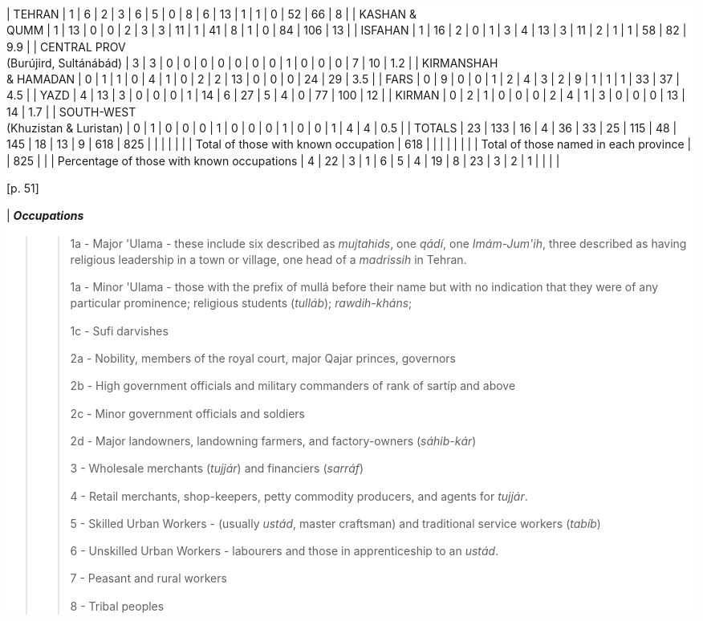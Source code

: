 | TEHRAN | 1 | 6 | 2 | 3 | 6 | 5 | 0 | 8 | 6 | 13 | 1 | 1 | 0 | 52 | 66 | 8 |
| KASHAN &  
QUMM | 1 | 13 | 0 | 0 | 2 | 3 | 3 | 11 | 1 | 41 | 8 | 1 | 0 | 84 | 106 | 13 |
| ISFAHAN | 1 | 16 | 2 | 0 | 1 | 3 | 4 | 13 | 3 | 11 | 2 | 1 | 1 | 58 | 82 | 9.9 |
| CENTRAL PROV  
(Burújird, Sultánábád) | 3 | 3 | 0 | 0 | 0 | 0 | 0 | 0 | 0 | 1 | 0 | 0 | 0 | 7 | 10 | 1.2 |
| KIRMANSHAH  
& HAMADAN | 0 | 1 | 1 | 0 | 4 | 1 | 0 | 2 | 2 | 13 | 0 | 0 | 0 | 24 | 29 | 3.5 |
| FARS | 0 | 9 | 0 | 0 | 1 | 2 | 4 | 3 | 2 | 9 | 1 | 1 | 1 | 33 | 37 | 4.5 |
| YAZD | 4 | 13 | 3 | 0 | 0 | 0 | 1 | 14 | 6 | 27 | 5 | 4 | 0 | 77 | 100 | 12 |
| KIRMAN | 0 | 2 | 1 | 0 | 0 | 0 | 2 | 4 | 1 | 3 | 0 | 0 | 0 | 13 | 14 | 1.7 |
| SOUTH-WEST  
(Khuzistan & Luristan) | 0 | 1 | 0 | 0 | 0 | 1 | 0 | 0 | 0 | 1 | 0 | 0 | 1 | 4 | 4 | 0.5 |
| TOTALS | 23 | 133 | 16 | 4 | 36 | 33 | 25 | 115 | 48 | 145 | 18 | 13 | 9 | 618 | 825 |  |
|  |  |  |  | Total of those with known occupation | 618 |  |  |
|  |  |  |  | Total of those named in each province |  | 825 |  |
| Percentage of those with known occupations | 4 | 22 | 3 | 1 | 6 | 5 | 4 | 19 | 8 | 23 | 3 | 2 | 1 |  |  |  |

\[p. 51\]  

| **_Occupations_**
> > 1a - Major 'Ulama - these include six described as _mujtahids_, one _qádí_, one _Imám-Jum'ih_, three described as having religious leadership in a town or village, one head of a _madrissih_ in Tehran.
> > 
> > 1a - Minor 'Ulama - those with the prefix of mullá before their name but with no indication that they were of any particular prominence; religious students (_tulláb_); _rawdih-kháns_;
> > 
> > 1c - Sufi darvishes
> > 
> > 2a - Nobility, members of the royal court, major Qajar princes, governors
> > 
> > 2b - High government officials and military commanders of rank of sartíp and above
> > 
> > 2c - Minor government officials and soldiers
> > 
> > 2d - Major landowners, landowning farmers, and factory-owners (_sáhib-kár_)
> > 
> > 3 - Wholesale merchants (_tujjár_) and financiers (_sarráf_)
> > 
> > 4 - Retail merchants, shop-keepers, petty commodity producers, and agents for _tujjár_.
> > 
> > 5 - Skilled Urban Workers - (usually _ustád_, master craftsman) and traditional service workers (_tabíb_)
> > 
> > 6 - Unskilled Urban Workers - labourers and those in apprenticeship to an _ustád_.
> > 
> > 7 - Peasant and rural workers
> > 
> > 8 - Tribal peoples  
> >   
